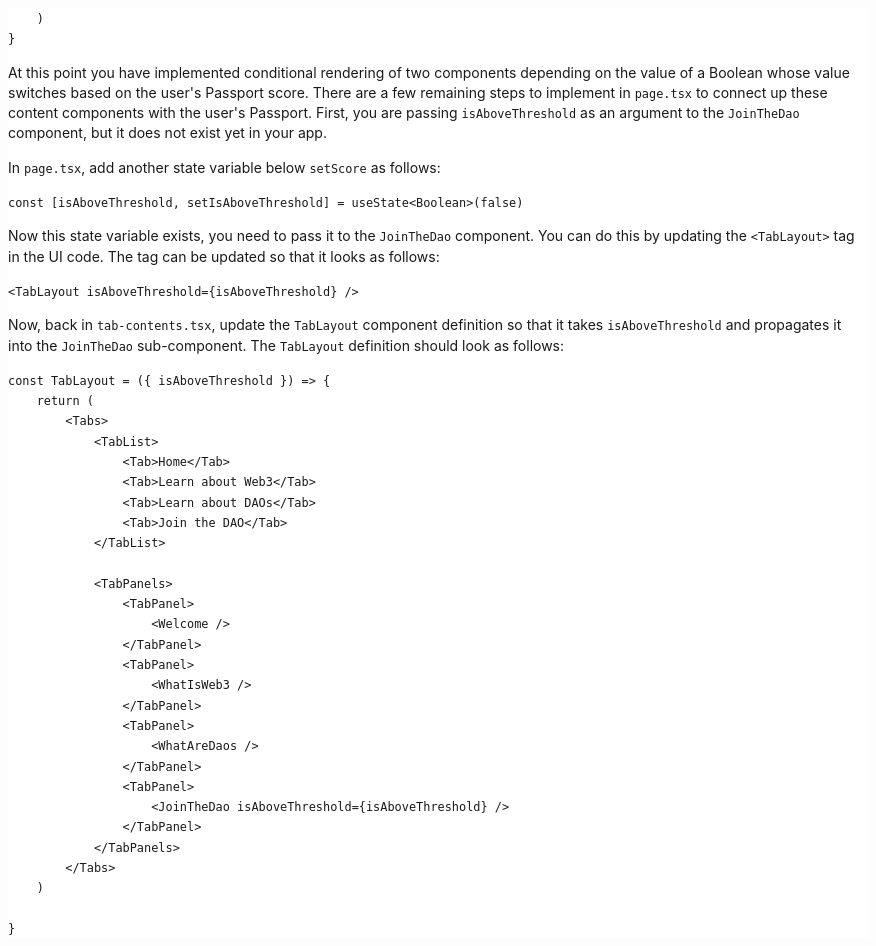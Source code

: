 ```tsx
    )
}
```

At this point you have implemented conditional rendering of two components depending on the value of a Boolean whose value switches based on the user's Passport score. There are a few remaining steps to implement in `page.tsx` to connect up these content components with the user's Passport. First, you are passing `isAboveThreshold` as an argument to the `JoinTheDao` component, but it does not exist yet in your app.

In `page.tsx`, add another state variable below `setScore` as follows:

```tsx
const [isAboveThreshold, setIsAboveThreshold] = useState<Boolean>(false)
```

Now this state variable exists, you need to pass it to the `JoinTheDao` component. You can do this by updating the `<TabLayout>` tag in the UI code. The tag can be updated so that it looks as follows:

```tsx
<TabLayout isAboveThreshold={isAboveThreshold} />
```

Now, back in `tab-contents.tsx`, update the `TabLayout` component definition so that it takes `isAboveThreshold` and propagates it into the `JoinTheDao` sub-component. The `TabLayout` definition should look as follows:

```tsx
const TabLayout = ({ isAboveThreshold }) => {
    return (
        <Tabs>
            <TabList>
                <Tab>Home</Tab>
                <Tab>Learn about Web3</Tab>
                <Tab>Learn about DAOs</Tab>
                <Tab>Join the DAO</Tab>
            </TabList>

            <TabPanels>
                <TabPanel>
                    <Welcome />
                </TabPanel>
                <TabPanel>
                    <WhatIsWeb3 />
                </TabPanel>
                <TabPanel>
                    <WhatAreDaos />
                </TabPanel>
                <TabPanel>
                    <JoinTheDao isAboveThreshold={isAboveThreshold} />
                </TabPanel>
            </TabPanels>
        </Tabs>
    )

}
```
